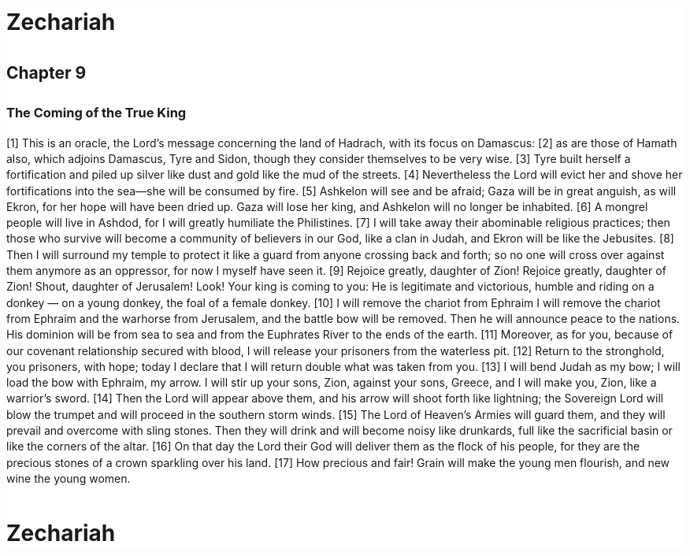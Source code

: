 # Zechariah

## Chapter 9 

### The Coming of the True King

[1] This is an oracle, the Lord’s message concerning the land of Hadrach, with its focus on Damascus:
[2] as are those of Hamath also, which adjoins Damascus, Tyre and Sidon, though they consider themselves to be very wise. 
[3] Tyre built herself a fortification and piled up silver like dust and gold like the mud of the streets. 
[4] Nevertheless the Lord will evict her and shove her fortifications into the sea—she will be consumed by fire. 
[5] Ashkelon will see and be afraid; Gaza will be in great anguish, as will Ekron, for her hope will have been dried up. Gaza will lose her king, and Ashkelon will no longer be inhabited. 
[6] A mongrel people will live in Ashdod, for I will greatly humiliate the Philistines. 
[7] I will take away their abominable religious practices; then those who survive will become a community of believers in our God, like a clan in Judah, and Ekron will be like the Jebusites. 
[8] Then I will surround my temple to protect it like a guard from anyone crossing back and forth; so no one will cross over against them anymore as an oppressor, for now I myself have seen it.
[9] Rejoice greatly, daughter of Zion!
Rejoice greatly, daughter of Zion!
Shout, daughter of Jerusalem!
Look! Your king is coming to you:
He is legitimate and victorious,
humble and riding on a donkey —
on a young donkey, the foal of a female donkey.
[10] I will remove the chariot from Ephraim
I will remove the chariot from Ephraim
and the warhorse from Jerusalem,
and the battle bow will be removed.
Then he will announce peace to the nations.
His dominion will be from sea to sea
and from the Euphrates River to the ends of the earth.
[11] Moreover, as for you, because of our covenant relationship secured with blood, I will release your prisoners from the waterless pit. 
[12] Return to the stronghold, you prisoners, with hope; today I declare that I will return double what was taken from you. 
[13] I will bend Judah as my bow; I will load the bow with Ephraim, my arrow. I will stir up your sons, Zion, against your sons, Greece, and I will make you, Zion, like a warrior’s sword.
[14] Then the Lord will appear above them, and his arrow will shoot forth like lightning; the Sovereign Lord will blow the trumpet and will proceed in the southern storm winds. 
[15] The Lord of Heaven’s Armies will guard them, and they will prevail and overcome with sling stones. Then they will drink and will become noisy like drunkards, full like the sacrificial basin or like the corners of the altar. 
[16] On that day the Lord their God will deliver them as the flock of his people, for they are the precious stones of a crown sparkling over his land. 
[17] How precious and fair! Grain will make the young men flourish, and new wine the young women.
# Zechariah
